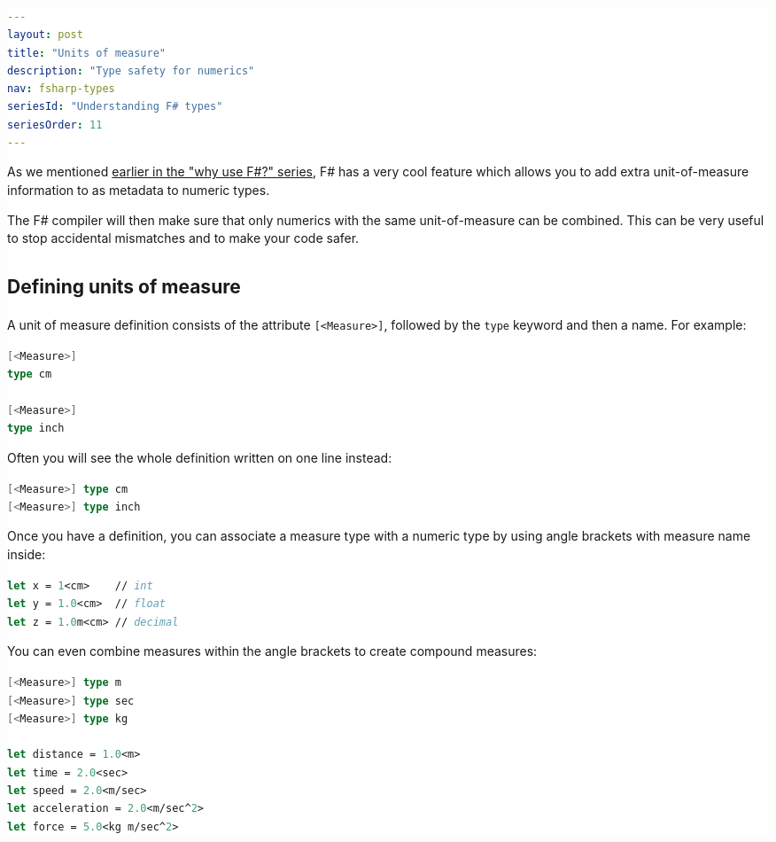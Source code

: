 ```yaml
---
layout: post
title: "Units of measure"
description: "Type safety for numerics"
nav: fsharp-types
seriesId: "Understanding F# types"
seriesOrder: 11
---
```


As we mentioned [earlier in the "why use F#?" series](../posts/correctness-type-checking.md#units-of-measure), F# has a very cool feature which allows you to add extra unit-of-measure information to as metadata to numeric types. 

The F# compiler will then make sure that only numerics with the same unit-of-measure can be combined. This can be very useful to stop accidental mismatches and to make your code safer.

## Defining units of measure

A unit of measure definition consists of the attribute `[<Measure>]`, followed by the `type` keyword and then a name. For example:

```fsharp
[<Measure>] 
type cm

[<Measure>] 
type inch
```

Often you will see the whole definition written on one line instead:

```fsharp
[<Measure>] type cm
[<Measure>] type inch
```

Once you have a definition, you can associate a measure type with a numeric type by using angle brackets with measure name inside:

```fsharp
let x = 1<cm>    // int
let y = 1.0<cm>  // float
let z = 1.0m<cm> // decimal 
```

You can even combine measures within the angle brackets to create compound measures:

```fsharp
[<Measure>] type m
[<Measure>] type sec
[<Measure>] type kg

let distance = 1.0<m>    
let time = 2.0<sec>    
let speed = 2.0<m/sec>    
let acceleration = 2.0<m/sec^2>    
let force = 5.0<kg m/sec^2>    
```
